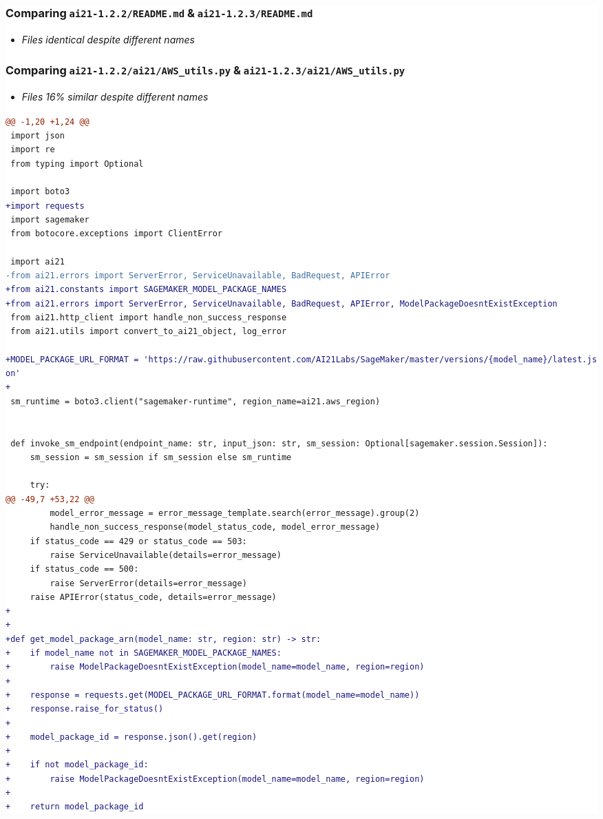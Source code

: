 ### Comparing `ai21-1.2.2/README.md` & `ai21-1.2.3/README.md`

 * *Files identical despite different names*

### Comparing `ai21-1.2.2/ai21/AWS_utils.py` & `ai21-1.2.3/ai21/AWS_utils.py`

 * *Files 16% similar despite different names*

```diff
@@ -1,20 +1,24 @@
 import json
 import re
 from typing import Optional
 
 import boto3
+import requests
 import sagemaker
 from botocore.exceptions import ClientError
 
 import ai21
-from ai21.errors import ServerError, ServiceUnavailable, BadRequest, APIError
+from ai21.constants import SAGEMAKER_MODEL_PACKAGE_NAMES
+from ai21.errors import ServerError, ServiceUnavailable, BadRequest, APIError, ModelPackageDoesntExistException
 from ai21.http_client import handle_non_success_response
 from ai21.utils import convert_to_ai21_object, log_error
 
+MODEL_PACKAGE_URL_FORMAT = 'https://raw.githubusercontent.com/AI21Labs/SageMaker/master/versions/{model_name}/latest.json'
+
 sm_runtime = boto3.client("sagemaker-runtime", region_name=ai21.aws_region)
 
 
 def invoke_sm_endpoint(endpoint_name: str, input_json: str, sm_session: Optional[sagemaker.session.Session]):
     sm_session = sm_session if sm_session else sm_runtime
 
     try:
@@ -49,7 +53,22 @@
         model_error_message = error_message_template.search(error_message).group(2)
         handle_non_success_response(model_status_code, model_error_message)
     if status_code == 429 or status_code == 503:
         raise ServiceUnavailable(details=error_message)
     if status_code == 500:
         raise ServerError(details=error_message)
     raise APIError(status_code, details=error_message)
+
+
+def get_model_package_arn(model_name: str, region: str) -> str:
+    if model_name not in SAGEMAKER_MODEL_PACKAGE_NAMES:
+        raise ModelPackageDoesntExistException(model_name=model_name, region=region)
+
+    response = requests.get(MODEL_PACKAGE_URL_FORMAT.format(model_name=model_name))
+    response.raise_for_status()
+
+    model_package_id = response.json().get(region)
+
+    if not model_package_id:
+        raise ModelPackageDoesntExistException(model_name=model_name, region=region)
+
+    return model_package_id
```
